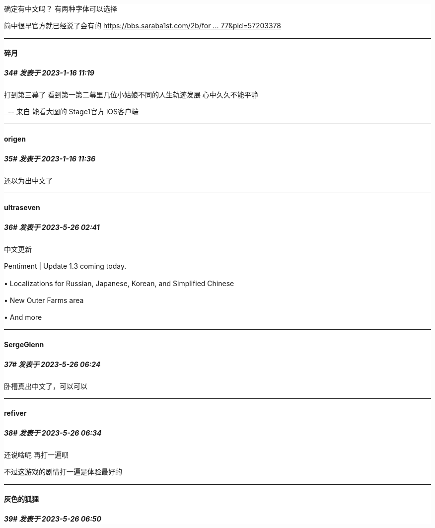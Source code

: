 确定有中文吗？</blockquote>
有两种字体可以选择

简中很早官方就已经说了会有的
[https://bbs.saraba1st.com/2b/for ... 77&amp;pid=57203378](https://bbs.saraba1st.com/2b/forum.php?mod=redirect&amp;goto=findpost&amp;ptid=2036077&amp;pid=57203378)

*****

####  碎月  
##### 34#       发表于 2023-1-16 11:19

打到第三幕了 看到第一第二幕里几位小姑娘不同的人生轨迹发展 心中久久不能平静

[  -- 来自 能看大图的 Stage1官方 iOS客户端](https://itunes.apple.com/fi/app/saraba1st/id1221237470?mt=8)

*****

####  origen  
##### 35#       发表于 2023-1-16 11:36

还以为出中文了

*****

####  ultraseven  
##### 36#       发表于 2023-5-26 02:41

中文更新

Pentiment | Update 1.3 coming today.

• Localizations for Russian, Japanese, Korean, and Simplified Chinese

• New Outer Farms area

• And more

*****

####  SergeGlenn  
##### 37#       发表于 2023-5-26 06:24

卧槽真出中文了，可以可以

*****

####  refiver  
##### 38#       发表于 2023-5-26 06:34

还说啥呢 再打一遍呗

不过这游戏的剧情打一遍是体验最好的

*****

####  灰色的狐狸  
##### 39#       发表于 2023-5-26 06:50
